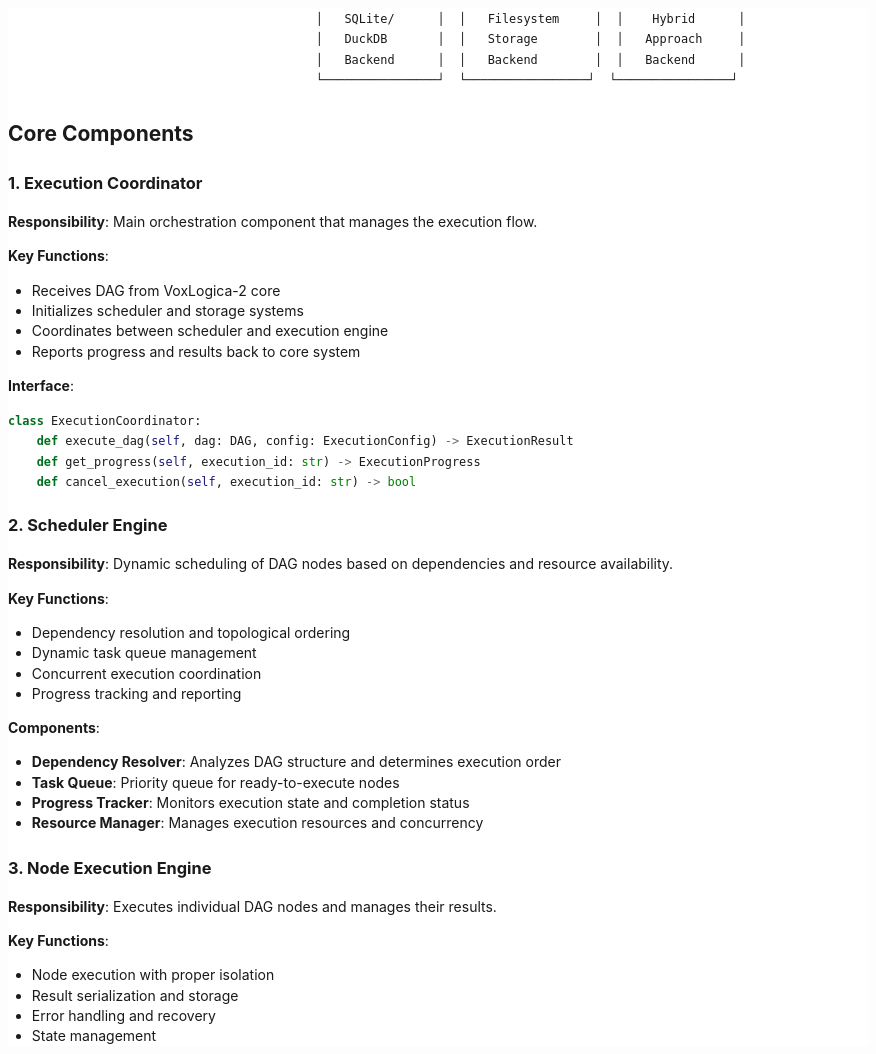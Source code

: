 ```
                                           │   SQLite/      │  │   Filesystem     │  │    Hybrid      │
                                           │   DuckDB       │  │   Storage        │  │   Approach     │
                                           │   Backend      │  │   Backend        │  │   Backend      │
                                           └────────────────┘  └─────────────────┘  └────────────────┘
```

## Core Components

### 1. Execution Coordinator
**Responsibility**: Main orchestration component that manages the execution flow.

**Key Functions**:
- Receives DAG from VoxLogica-2 core
- Initializes scheduler and storage systems
- Coordinates between scheduler and execution engine
- Reports progress and results back to core system

**Interface**:
```python
class ExecutionCoordinator:
    def execute_dag(self, dag: DAG, config: ExecutionConfig) -> ExecutionResult
    def get_progress(self, execution_id: str) -> ExecutionProgress
    def cancel_execution(self, execution_id: str) -> bool
```

### 2. Scheduler Engine
**Responsibility**: Dynamic scheduling of DAG nodes based on dependencies and resource availability.

**Key Functions**:
- Dependency resolution and topological ordering
- Dynamic task queue management
- Concurrent execution coordination
- Progress tracking and reporting

**Components**:
- **Dependency Resolver**: Analyzes DAG structure and determines execution order
- **Task Queue**: Priority queue for ready-to-execute nodes
- **Progress Tracker**: Monitors execution state and completion status
- **Resource Manager**: Manages execution resources and concurrency

### 3. Node Execution Engine
**Responsibility**: Executes individual DAG nodes and manages their results.

**Key Functions**:
- Node execution with proper isolation
- Result serialization and storage
- Error handling and recovery
- State management

